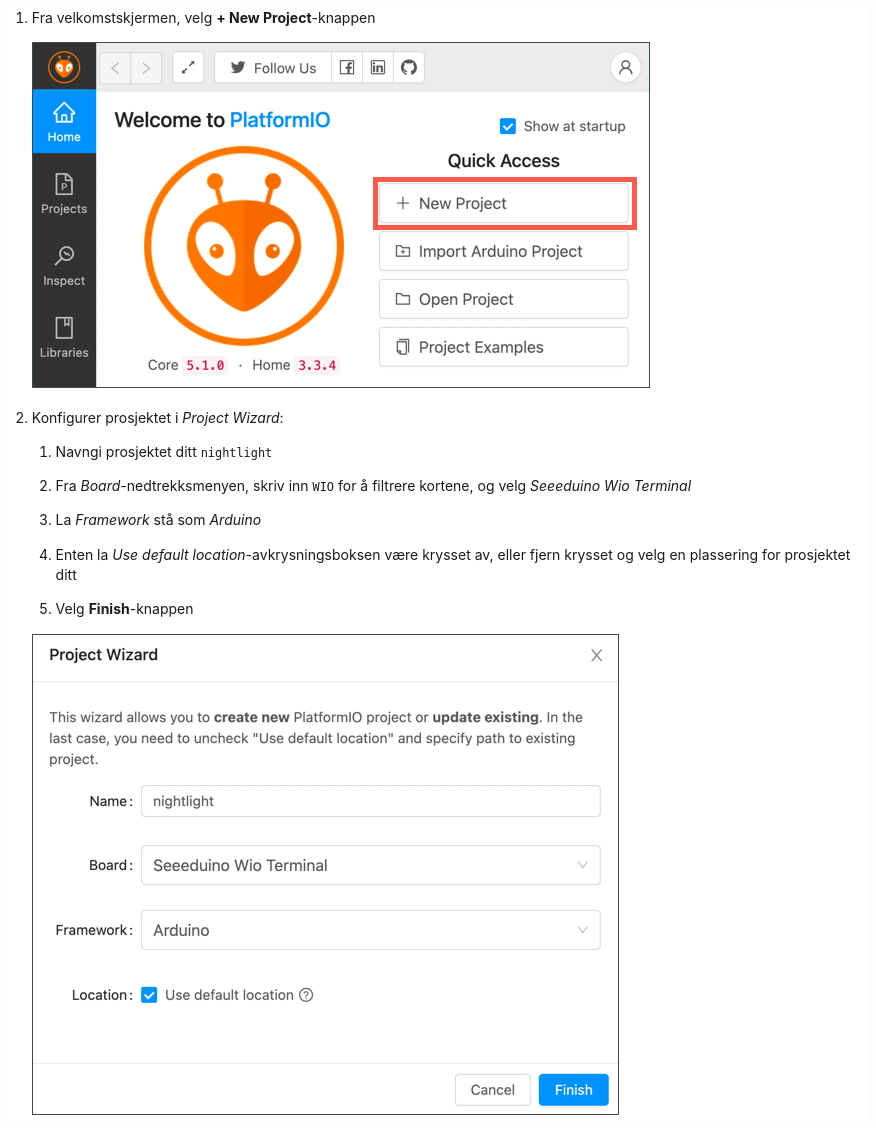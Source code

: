 1. Fra velkomstskjermen, velg **+ New Project**-knappen

    ![Ny prosjekt-knapp](../../../../../translated_images/vscode-platformio-welcome-new-button.ba6fc8a4c7b78cc822e1ce47ba29c5db96668cce7c5f4adbfd2f1196422baa26.no.png)

1. Konfigurer prosjektet i *Project Wizard*:

    1. Navngi prosjektet ditt `nightlight`

    1. Fra *Board*-nedtrekksmenyen, skriv inn `WIO` for å filtrere kortene, og velg *Seeeduino Wio Terminal*

    1. La *Framework* stå som *Arduino*

    1. Enten la *Use default location*-avkrysningsboksen være krysset av, eller fjern krysset og velg en plassering for prosjektet ditt

    1. Velg **Finish**-knappen

    ![Fullført prosjektveiviser](../../../../../translated_images/vscode-platformio-nightlight-project-wizard.5c64db4da6037420827c2597507897233457210ee23975711fa2285efdcd0dc7.no.png)
